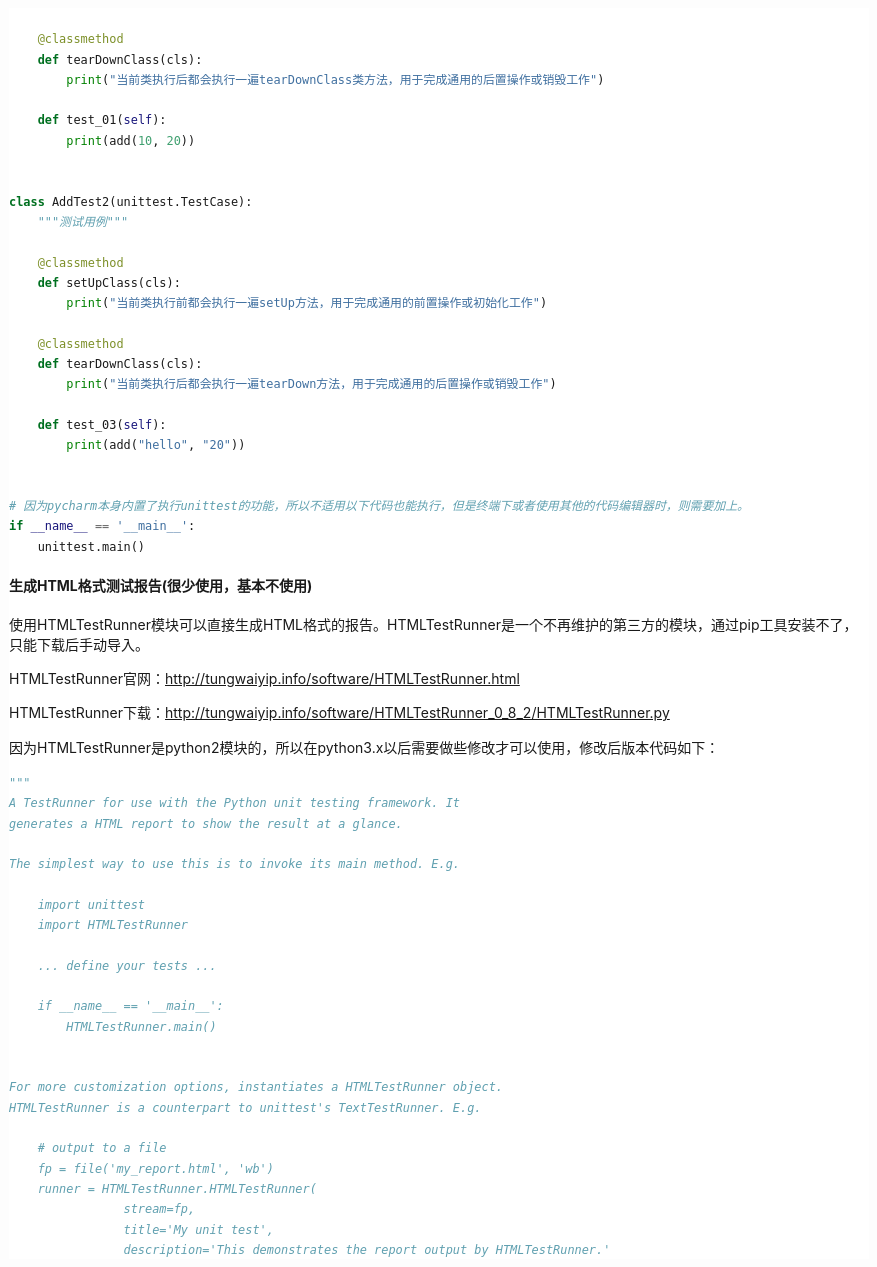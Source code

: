 ```python

    @classmethod
    def tearDownClass(cls):
        print("当前类执行后都会执行一遍tearDownClass类方法，用于完成通用的后置操作或销毁工作")

    def test_01(self):
        print(add(10, 20))


class AddTest2(unittest.TestCase):
    """测试用例"""

    @classmethod
    def setUpClass(cls):
        print("当前类执行前都会执行一遍setUp方法，用于完成通用的前置操作或初始化工作")

    @classmethod
    def tearDownClass(cls):
        print("当前类执行后都会执行一遍tearDown方法，用于完成通用的后置操作或销毁工作")

    def test_03(self):
        print(add("hello", "20"))


# 因为pycharm本身内置了执行unittest的功能，所以不适用以下代码也能执行，但是终端下或者使用其他的代码编辑器时，则需要加上。
if __name__ == '__main__':
    unittest.main()
```



#### 生成HTML格式测试报告(很少使用，基本不使用)

使用HTMLTestRunner模块可以直接生成HTML格式的报告。HTMLTestRunner是一个不再维护的第三方的模块，通过pip工具安装不了，只能下载后手动导入。

HTMLTestRunner官网：http://tungwaiyip.info/software/HTMLTestRunner.html

HTMLTestRunner下载：http://tungwaiyip.info/software/HTMLTestRunner_0_8_2/HTMLTestRunner.py

因为HTMLTestRunner是python2模块的，所以在python3.x以后需要做些修改才可以使用，修改后版本代码如下：

```python
"""
A TestRunner for use with the Python unit testing framework. It
generates a HTML report to show the result at a glance.

The simplest way to use this is to invoke its main method. E.g.

    import unittest
    import HTMLTestRunner

    ... define your tests ...

    if __name__ == '__main__':
        HTMLTestRunner.main()


For more customization options, instantiates a HTMLTestRunner object.
HTMLTestRunner is a counterpart to unittest's TextTestRunner. E.g.

    # output to a file
    fp = file('my_report.html', 'wb')
    runner = HTMLTestRunner.HTMLTestRunner(
                stream=fp,
                title='My unit test',
                description='This demonstrates the report output by HTMLTestRunner.'
```